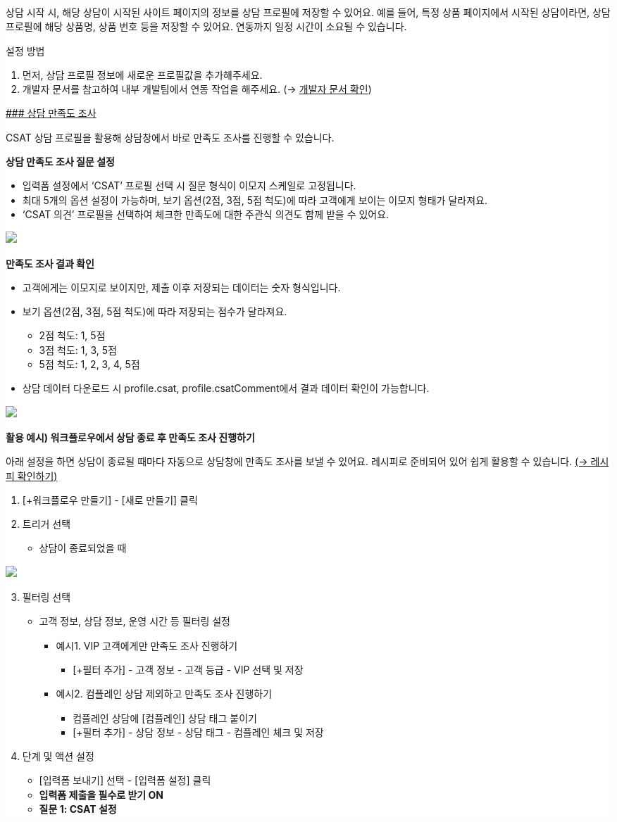 상담 시작 시, 해당 상담이 시작된 사이트 페이지의 정보를 상담 프로필에 저장할 수 있어요. 예를 들어, 특정 상품 페이지에서 시작된 상담이라면, 상담 프로필에 해당 상품명, 상품 번호 등을 저장할 수 있어요. 연동까지 일정 시간이 소요될 수 있습니다.

설정 방법

1. 먼저, 상담 프로필 정보에 새로운 프로필값을 추가해주세요.
2. 개발자 문서를 참고하여 내부 개발팀에서 연동 작업을 해주세요. (→ [개발자 문서 확인](https://developers.channel.io/reference/web-channelio-kr#setpage))

[### 상담 만족도 조사](#상담-만족도-조사)

CSAT 상담 프로필을 활용해 상담창에서 바로 만족도 조사를 진행할 수 있습니다.

**상담 만족도 조사 질문 설정**

* 입력폼 설정에서 ‘CSAT’ 프로필 선택 시 질문 형식이 이모지 스케일로 고정됩니다.
* 최대 5개의 옵션 설정이 가능하며, 보기 옵션(2점, 3점, 5점 척도)에 따라 고객에게 보이는 이모지 형태가 달라져요.
* ‘CSAT 의견’ 프로필을 선택하여 체크한 만족도에 대한 주관식 의견도 함께 받을 수 있어요.

![](https://cf.channel.io/document/spaces/6/articles/482/revisions/1330/usermedia/668fb7c0d11410335d1d)

**만족도 조사 결과 확인**

* 고객에게는 이모지로 보이지만, 제출 이후 저장되는 데이터는 숫자 형식입니다.
* 보기 옵션(2점, 3점, 5점 척도)에 따라 저장되는 점수가 달라져요.

  * 2점 척도: 1, 5점
  * 3점 척도: 1, 3, 5점
  * 5점 척도: 1, 2, 3, 4, 5점
* 상담 데이터 다운로드 시 profile.csat, profile.csatComment에서 결과 데이터 확인이 가능합니다.

![](https://cf.channel.io/document/spaces/6/articles/482/revisions/1330/usermedia/66a1f6b70994b253d8a2)

**활용 예시) 워크플로우에서 상담 종료 후 만족도 조사 진행하기**

아래 설정을 하면 상담이 종료될 때마다 자동으로 상담창에 만족도 조사를 보낼 수 있어요. 레시피로 준비되어 있어 쉽게 활용할 수 있습니다. [(→ 레시피 확인하기)](https://desk.channel.io/#/channels?next=workflow-recipe&caseId=5)

1. [+워크플로우 만들기] - [새로 만들기] 클릭
2. 트리거 선택

   * 상담이 종료되었을 때

![](https://cf.channel.io/document/spaces/6/articles/482/revisions/33302/usermedia/66ab1b7dc85b4d05b143)

3. 필터링 선택

   * 고객 정보, 상담 정보, 운영 시간 등 필터링 설정

     * 예시1. VIP 고객에게만 만족도 조사 진행하기

       * [+필터 추가] - 고객 정보 - 고객 등급 - VIP 선택 및 저장
     * 예시2. 컴플레인 상담 제외하고 만족도 조사 진행하기

       * 컴플레인 상담에 [컴플레인] 상담 태그 붙이기
       * [+필터 추가] - 상담 정보 - 상담 태그 - 컴플레인 체크 및 저장

4. 단계 및 액션 설정

   * [입력폼 보내기] 선택 - [입력폼 설정] 클릭
   * **입력폼 제출을 필수로 받기 ON**
   * **질문 1: CSAT 설정**
